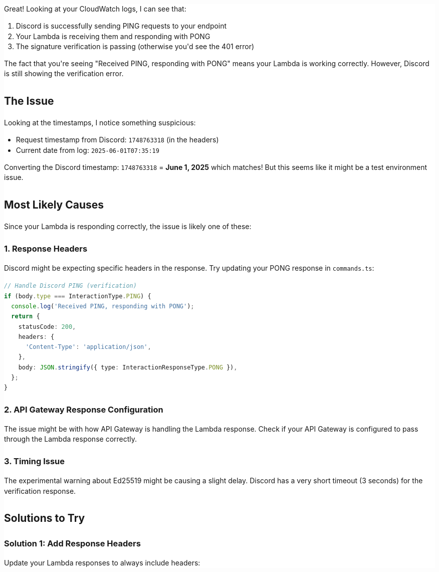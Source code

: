 Great! Looking at your CloudWatch logs, I can see that:

1. Discord is successfully sending PING requests to your endpoint
2. Your Lambda is receiving them and responding with PONG
3. The signature verification is passing (otherwise you'd see the 401 error)

The fact that you're seeing "Received PING, responding with PONG" means your Lambda is working correctly. However, Discord is still showing the verification error.

## The Issue

Looking at the timestamps, I notice something suspicious:
- Request timestamp from Discord: `1748763318` (in the headers)
- Current date from log: `2025-06-01T07:35:19`

Converting the Discord timestamp: `1748763318` = **June 1, 2025** which matches! But this seems like it might be a test environment issue.

## Most Likely Causes

Since your Lambda is responding correctly, the issue is likely one of these:

### 1. **Response Headers**
Discord might be expecting specific headers in the response. Try updating your PONG response in `commands.ts`:

```typescript
// Handle Discord PING (verification)
if (body.type === InteractionType.PING) {
  console.log('Received PING, responding with PONG');
  return {
    statusCode: 200,
    headers: {
      'Content-Type': 'application/json',
    },
    body: JSON.stringify({ type: InteractionResponseType.PONG }),
  };
}
```

### 2. **API Gateway Response Configuration**
The issue might be with how API Gateway is handling the Lambda response. Check if your API Gateway is configured to pass through the Lambda response correctly.

### 3. **Timing Issue**
The experimental warning about Ed25519 might be causing a slight delay. Discord has a very short timeout (3 seconds) for the verification response.

## Solutions to Try

### Solution 1: Add Response Headers
Update your Lambda responses to always include headers:

